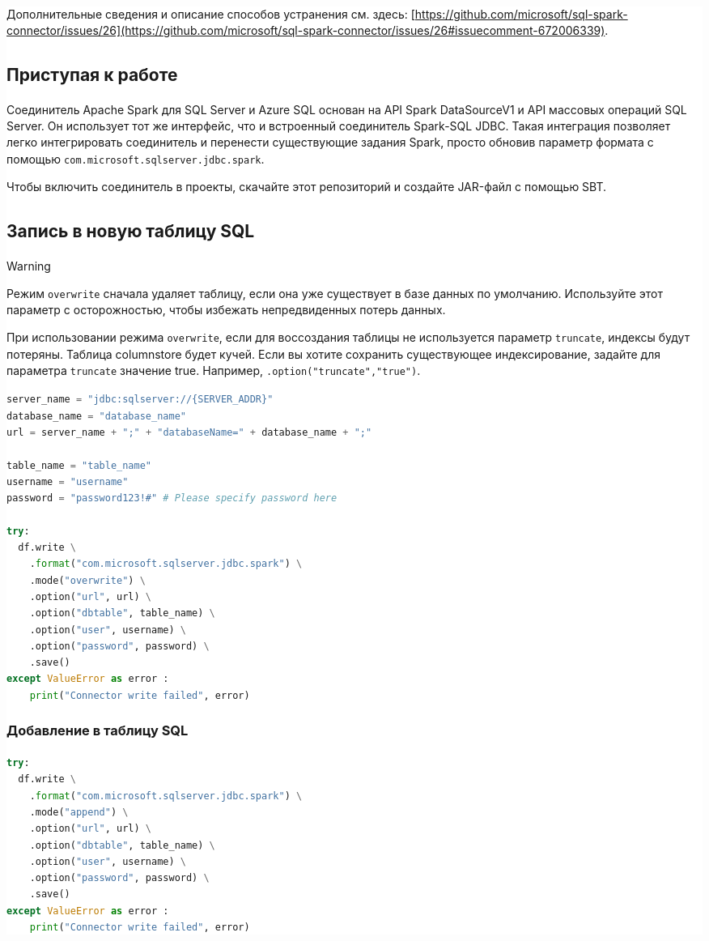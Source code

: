 Дополнительные сведения и описание способов устранения см. здесь: [https://github.com/microsoft/sql-spark-connector/issues/26](https://github.com/microsoft/sql-spark-connector/issues/26#issuecomment-672006339).

## <a name="get-started"></a>Приступая к работе

Соединитель Apache Spark для SQL Server и Azure SQL основан на API Spark DataSourceV1 и API массовых операций SQL Server. Он использует тот же интерфейс, что и встроенный соединитель Spark-SQL JDBC. Такая интеграция позволяет легко интегрировать соединитель и перенести существующие задания Spark, просто обновив параметр формата с помощью `com.microsoft.sqlserver.jdbc.spark`.

Чтобы включить соединитель в проекты, скачайте этот репозиторий и создайте JAR-файл с помощью SBT.

## <a name="write-to-a-new-sql-table"></a>Запись в новую таблицу SQL

> [!WARNING]
> Режим `overwrite` сначала удаляет таблицу, если она уже существует в базе данных по умолчанию. Используйте этот параметр с осторожностью, чтобы избежать непредвиденных потерь данных.

При использовании режима `overwrite`, если для воссоздания таблицы не используется параметр `truncate`, индексы будут потеряны. Таблица columnstore будет кучей. Если вы хотите сохранить существующее индексирование, задайте для параметра `truncate` значение true. Например, `.option("truncate","true")`.

```python
server_name = "jdbc:sqlserver://{SERVER_ADDR}"
database_name = "database_name"
url = server_name + ";" + "databaseName=" + database_name + ";"

table_name = "table_name"
username = "username"
password = "password123!#" # Please specify password here

try:
  df.write \
    .format("com.microsoft.sqlserver.jdbc.spark") \
    .mode("overwrite") \
    .option("url", url) \
    .option("dbtable", table_name) \
    .option("user", username) \
    .option("password", password) \
    .save()
except ValueError as error :
    print("Connector write failed", error)
```

### <a name="append-to-sql-table"></a>Добавление в таблицу SQL

```python
try:
  df.write \
    .format("com.microsoft.sqlserver.jdbc.spark") \
    .mode("append") \
    .option("url", url) \
    .option("dbtable", table_name) \
    .option("user", username) \
    .option("password", password) \
    .save()
except ValueError as error :
    print("Connector write failed", error)
```
